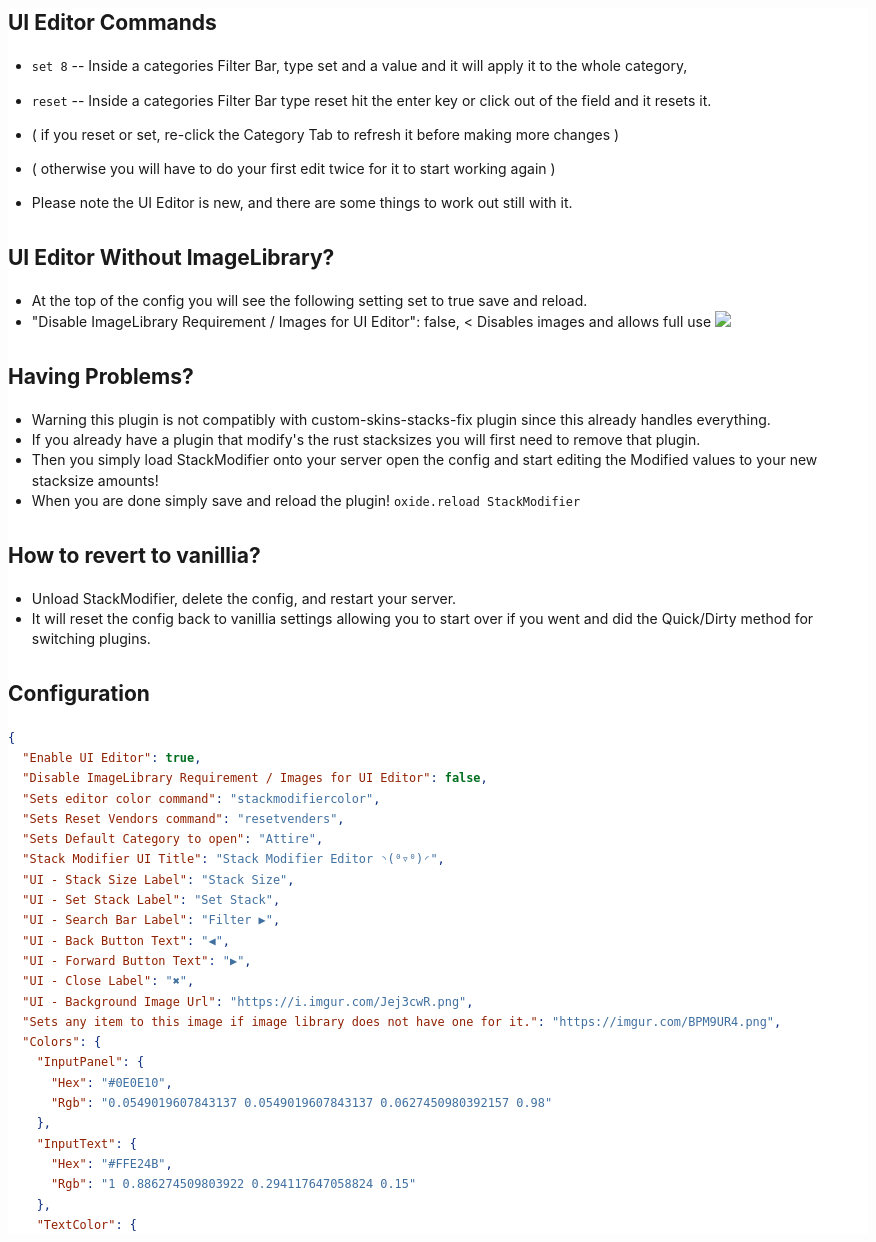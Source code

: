 ## UI Editor Commands

* `set 8` -- Inside a categories Filter Bar, type set and a value and it will apply it to the whole category,
* `reset` -- Inside a categories Filter Bar type reset hit the enter key or click out of the field and it resets it.
* ( if you reset or set, re-click the Category Tab to refresh it before making more changes )
* ( otherwise you will have to do your first edit twice for it to start working again ) 

* Please note the UI Editor is new, and there are some things to work out still with it. 

## UI Editor Without ImageLibrary?
* At the top of the config you will see the following setting set to true save and reload.
* "Disable ImageLibrary Requirement / Images for UI Editor": false,  < Disables images and allows full use
![](https://i.imgur.com/UAQnFJL.png)

## Having Problems?

* Warning this plugin is not compatibly with custom-skins-stacks-fix plugin since this already handles everything.
* If you already have a plugin that modify's the rust stacksizes you will first need to remove that plugin.
* Then you simply load StackModifier onto your server open the config and start editing the Modified values to your new stacksize amounts! 
* When you are done simply save and reload the plugin! `oxide.reload StackModifier`

## How to revert to vanillia?

* Unload StackModifier, delete the config, and restart your server. 
* It will reset the config back to vanillia settings allowing you to start over if you went and did the Quick/Dirty method for switching plugins. 

## Configuration

```json
{
  "Enable UI Editor": true,
  "Disable ImageLibrary Requirement / Images for UI Editor": false,
  "Sets editor color command": "stackmodifiercolor",
  "Sets Reset Vendors command": "resetvenders",
  "Sets Default Category to open": "Attire",
  "Stack Modifier UI Title": "Stack Modifier Editor ◝(⁰▿⁰)◜",
  "UI - Stack Size Label": "Stack Size",
  "UI - Set Stack Label": "Set Stack",
  "UI - Search Bar Label": "Filter ▶",
  "UI - Back Button Text": "◀",
  "UI - Forward Button Text": "▶",
  "UI - Close Label": "✖",
  "UI - Background Image Url": "https://i.imgur.com/Jej3cwR.png",
  "Sets any item to this image if image library does not have one for it.": "https://imgur.com/BPM9UR4.png",
  "Colors": {
    "InputPanel": {
      "Hex": "#0E0E10",
      "Rgb": "0.0549019607843137 0.0549019607843137 0.0627450980392157 0.98"
    },
    "InputText": {
      "Hex": "#FFE24B",
      "Rgb": "1 0.886274509803922 0.294117647058824 0.15"
    },
    "TextColor": {
```